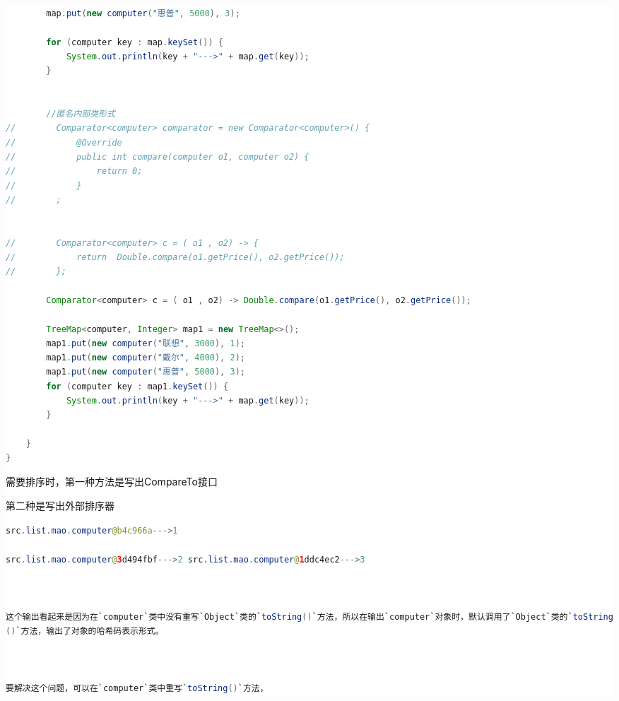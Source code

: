 ````java
        map.put(new computer("惠普", 5000), 3);

        for (computer key : map.keySet()) {
            System.out.println(key + "--->" + map.get(key));
        }


        //匿名内部类形式
//        Comparator<computer> comparator = new Comparator<computer>() {
//            @Override
//            public int compare(computer o1, computer o2) {
//                return 0;
//            }
//        ;


//        Comparator<computer> c = ( o1 , o2) -> {
//            return  Double.compare(o1.getPrice(), o2.getPrice());
//        };

        Comparator<computer> c = ( o1 , o2) -> Double.compare(o1.getPrice(), o2.getPrice());

        TreeMap<computer, Integer> map1 = new TreeMap<>();
        map1.put(new computer("联想", 3000), 1);
        map1.put(new computer("戴尔", 4000), 2);
        map1.put(new computer("惠普", 5000), 3);
        for (computer key : map1.keySet()) {
            System.out.println(key + "--->" + map.get(key));
        }

    }
}

````

需要排序时，第一种方法是写出CompareTo接口

第二种是写出外部排序器 



```java
src.list.mao.computer@b4c966a--->1

src.list.mao.computer@3d494fbf--->2 src.list.mao.computer@1ddc4ec2--->3



这个输出看起来是因为在`computer`类中没有重写`Object`类的`toString()`方法，所以在输出`computer`对象时，默认调用了`Object`类的`toString()`方法，输出了对象的哈希码表示形式。



要解决这个问题，可以在`computer`类中重写`toString()`方法，
```
